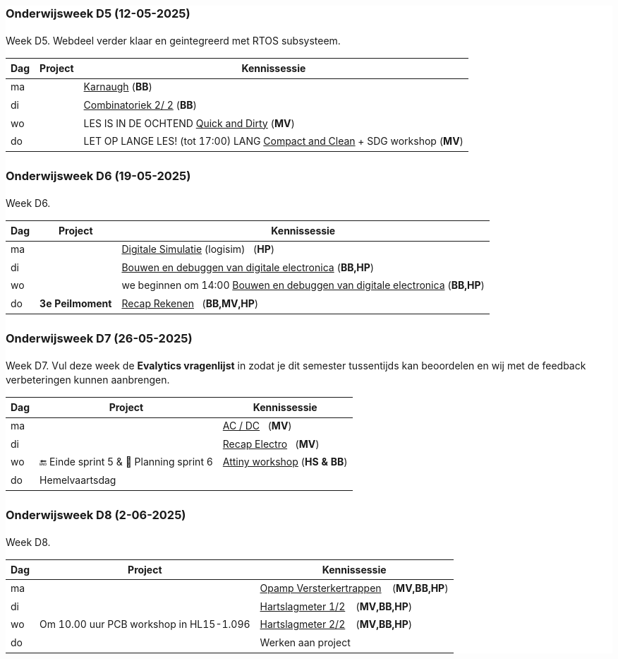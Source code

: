 ### Onderwijsweek D5 (12-05-2025)

Week D5. Webdeel verder klaar en geintegreerd met RTOS subsysteem.

| Dag | Project | Kennissessie |
| --- | --- | --- |
| ma  | | [Karnaugh](./lesprogramma/programma-karnaugh-naar-formule.md) (**BB**) |
| di  | | [Combinatoriek 2/ 2](./lesprogramma/programma-combinatoriek-2.md) (**BB**) |
| wo  | | LES IS IN DE OCHTEND [Quick and Dirty](./lesprogramma/programma-quick-and-dirty.md) (**MV**) |
| do  | | LET OP LANGE LES! (tot 17:00) LANG [Compact and Clean](./lesprogramma/programma-compact-and-clean.md) + SDG workshop (**MV**) |


### Onderwijsweek D6 (19-05-2025)

Week D6. 

| Dag | Project     | Kennissessie     |
| --- | --- | --- |
| ma  | | [Digitale Simulatie](./lesprogramma/programma-digitale-simulatie.md) (logisim)   (**HP**) |
| di  | | [Bouwen en debuggen van digitale electronica](./lesprogramma/programma-bouwen-en-debuggen-1.md) (**BB,HP**) |
| wo  | | we beginnen om 14:00 [Bouwen en debuggen van digitale electronica](./lesprogramma/programma-bouwen-en-debuggen-2.md) (**BB,HP**) |
| do  | **3e Peilmoment** |  [Recap Rekenen](./lesprogramma/programma-recap-basis-rekenen.md)   (**BB,MV,HP**) |

### Onderwijsweek D7 (26-05-2025)

Week D7. Vul deze week de **Evalytics vragenlijst** in zodat je dit semester tussentijds kan beoordelen en wij met de feedback verbeteringen kunnen aanbrengen. 

| Dag | Project     | Kennissessie     |
| --- | --- | --- |
| ma  | |  [AC / DC](./lesprogramma/programma-ac-dc.md)   (**MV**)|
| di  | | [Recap Electro](./lesprogramma/programma-recap-electro.md)   (**MV**) |
| wo  | :end: Einde sprint 5 &amp; :runner: Planning sprint 6  | [Attiny workshop](../hardware-interfacing/programmer/README.md) (**HS & BB**)  |
| do  | Hemelvaartsdag |  |

### Onderwijsweek D8 (2-06-2025)

Week D8.

| Dag | Project | Kennissessie     |
| --- | --- | --- |
| ma  | | [Opamp Versterkertrappen](./lesprogramma/programma-opamp-versterkertrappen.md)    (**MV,BB,HP**) |
| di  | | [Hartslagmeter 1/2](./lesprogramma/programma-hartslagmeter-1.md)    (**MV,BB,HP**)  |
| wo  | Om 10.00 uur PCB workshop in HL15-1.096 | [Hartslagmeter 2/2](./lesprogramma/programma-hartslagmeter-2.md)    (**MV,BB,HP**) |
| do  | | Werken aan project |
